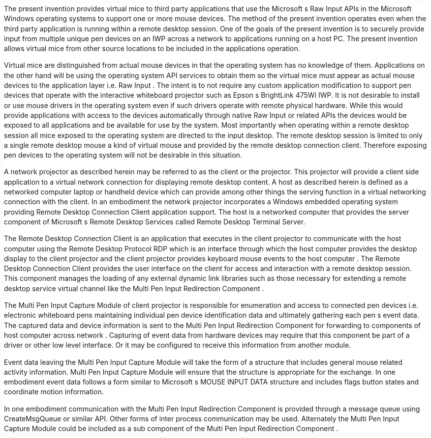 The present invention provides virtual mice to third party applications that use the Microsoft s Raw Input APIs in the Microsoft Windows operating systems to support one or more mouse devices. The method of the present invention operates even when the third party application is running within a remote desktop session. One of the goals of the present invention is to securely provide input from multiple unique pen devices on an IWP across a network to applications running on a host PC. The present invention allows virtual mice from other source locations to be included in the applications operation.

 Virtual mice are distinguished from actual mouse devices in that the operating system has no knowledge of them. Applications on the other hand will be using the operating system API services to obtain them so the virtual mice must appear as actual mouse devices to the application layer i.e. Raw Input . The intent is to not require any custom application modification to support pen devices that operate with the interactive whiteboard projector such as Epson s BrightLink 475Wi IWP. It is not desirable to install or use mouse drivers in the operating system even if such drivers operate with remote physical hardware. While this would provide applications with access to the devices automatically through native Raw Input or related APIs the devices would be exposed to all applications and be available for use by the system. Most importantly when operating within a remote desktop session all mice exposed to the operating system are directed to the input desktop. The remote desktop session is limited to only a single remote desktop mouse a kind of virtual mouse and provided by the remote desktop connection client. Therefore exposing pen devices to the operating system will not be desirable in this situation.

A network projector as described herein may be referred to as the client or the projector. This projector will provide a client side application to a virtual network connection for displaying remote desktop content. A host as described herein is defined as a networked computer laptop or handheld device which can provide among other things the serving function in a virtual networking connection with the client. In an embodiment the network projector incorporates a Windows embedded operating system providing Remote Desktop Connection Client application support. The host is a networked computer that provides the server component of Microsoft s Remote Desktop Services called Remote Desktop Terminal Server.

The Remote Desktop Connection Client is an application that executes in the client projector to communicate with the host computer using the Remote Desktop Protocol RDP which is an interface through which the host computer provides the desktop display to the client projector and the client projector provides keyboard mouse events to the host computer . The Remote Desktop Connection Client provides the user interface on the client for access and interaction with a remote desktop session. This component manages the loading of any external dynamic link libraries such as those necessary for extending a remote desktop service virtual channel like the Multi Pen Input Redirection Component .

The Multi Pen Input Capture Module of client projector is responsible for enumeration and access to connected pen devices i.e. electronic whiteboard pens maintaining individual pen device identification data and ultimately gathering each pen s event data. The captured data and device information is sent to the Multi Pen Input Redirection Component for forwarding to components of host computer across network . Capturing of event data from hardware devices may require that this component be part of a driver or other low level interface. Or it may be configured to receive this information from another module.

Event data leaving the Multi Pen Input Capture Module will take the form of a structure that includes general mouse related activity information. Multi Pen Input Capture Module will ensure that the structure is appropriate for the exchange. In one embodiment event data follows a form similar to Microsoft s  MOUSE INPUT DATA structure and includes flags button states and coordinate motion information.

In one embodiment communication with the Multi Pen Input Redirection Component is provided through a message queue using CreateMsgQueue or similar API. Other forms of inter process communication may be used. Alternately the Multi Pen Input Capture Module could be included as a sub component of the Multi Pen Input Redirection Component .
